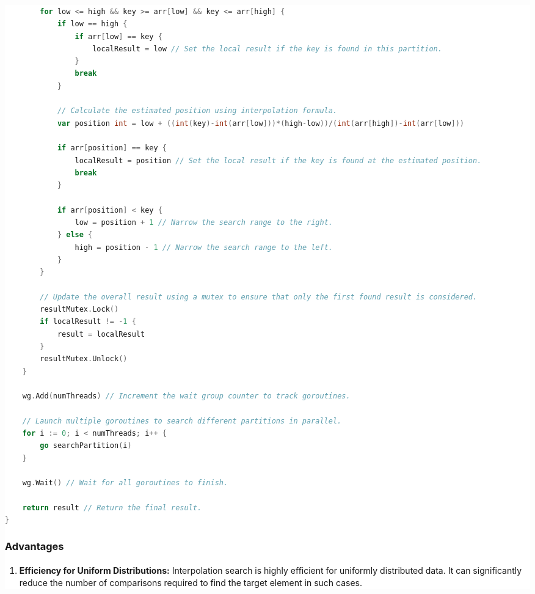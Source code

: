 ```go
		for low <= high && key >= arr[low] && key <= arr[high] {
			if low == high {
				if arr[low] == key {
					localResult = low // Set the local result if the key is found in this partition.
				}
				break
			}

			// Calculate the estimated position using interpolation formula.
			var position int = low + ((int(key)-int(arr[low]))*(high-low))/(int(arr[high])-int(arr[low]))

			if arr[position] == key {
				localResult = position // Set the local result if the key is found at the estimated position.
				break
			}

			if arr[position] < key {
				low = position + 1 // Narrow the search range to the right.
			} else {
				high = position - 1 // Narrow the search range to the left.
			}
		}

		// Update the overall result using a mutex to ensure that only the first found result is considered.
		resultMutex.Lock()
		if localResult != -1 {
			result = localResult
		}
		resultMutex.Unlock()
	}

	wg.Add(numThreads) // Increment the wait group counter to track goroutines.

	// Launch multiple goroutines to search different partitions in parallel.
	for i := 0; i < numThreads; i++ {
		go searchPartition(i)
	}

	wg.Wait() // Wait for all goroutines to finish.

	return result // Return the final result.
}
```

### Advantages

1. **Efficiency for Uniform Distributions:** Interpolation search is highly efficient for uniformly distributed data. It can significantly reduce the number of comparisons required to find the target element in such cases.
